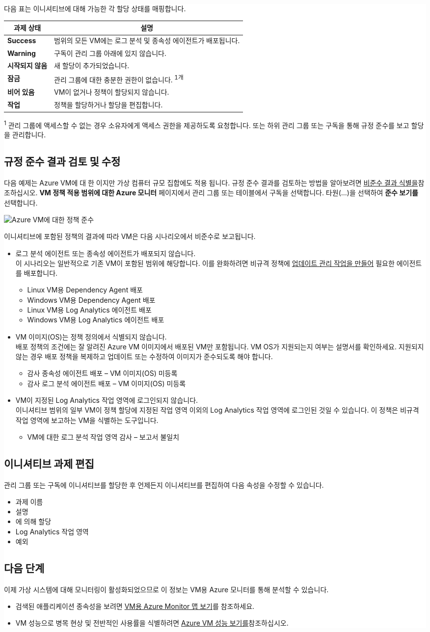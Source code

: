 다음 표는 이니셔티브에 대해 가능한 각 할당 상태를 매핑합니다.

| 과제 상태 | 설명 | 
|------------------|-------------|
| **Success** | 범위의 모든 VM에는 로그 분석 및 종속성 에이전트가 배포됩니다.|
| **Warning** | 구독이 관리 그룹 아래에 있지 않습니다.|
| **시작되지 않음** | 새 할당이 추가되었습니다. |
| **잠금** | 관리 그룹에 대한 충분한 권한이 없습니다. <sup>1개</sup> | 
| **비어 있음** | VM이 없거나 정책이 할당되지 않습니다. | 
| **작업** | 정책을 할당하거나 할당을 편집합니다. | 

<sup>1</sup> 관리 그룹에 액세스할 수 없는 경우 소유자에게 액세스 권한을 제공하도록 요청합니다. 또는 하위 관리 그룹 또는 구독을 통해 규정 준수를 보고 할당을 관리합니다.

## <a name="review-and-remediate-the-compliance-results"></a>규정 준수 결과 검토 및 수정

다음 예제는 Azure VM에 대 한 이지만 가상 컴퓨터 규모 집합에도 적용 됩니다. 규정 준수 결과를 검토하는 방법을 알아보려면 [비준수 결과 식별을](../../governance/policy/assign-policy-portal.md#identify-non-compliant-resources)참조하십시오. **VM 정책 적용 범위에 대한 Azure 모니터** 페이지에서 관리 그룹 또는 테이블에서 구독을 선택합니다. 타원(...)을 선택하여 **준수 보기를** 선택합니다.   

![Azure VM에 대한 정책 준수](./media/vminsights-enable-at-scale-policy/policy-view-compliance.png)

이니셔티브에 포함된 정책의 결과에 따라 VM은 다음 시나리오에서 비준수로 보고됩니다.

* 로그 분석 에이전트 또는 종속성 에이전트가 배포되지 않습니다.  
    이 시나리오는 일반적으로 기존 VM이 포함된 범위에 해당합니다. 이를 완화하려면 비규격 정책에 [업데이트 관리 작업을 만들어](../../governance/policy/how-to/remediate-resources.md) 필요한 에이전트를 배포합니다.  
    - Linux VM용 Dependency Agent 배포
    - Windows VM용 Dependency Agent 배포
    - Linux VM용 Log Analytics 에이전트 배포
    - Windows VM용 Log Analytics 에이전트 배포

* VM 이미지(OS)는 정책 정의에서 식별되지 않습니다.  
    배포 정책의 조건에는 잘 알려진 Azure VM 이미지에서 배포된 VM만 포함됩니다. VM OS가 지원되는지 여부는 설명서를 확인하세요. 지원되지 않는 경우 배포 정책을 복제하고 업데이트 또는 수정하여 이미지가 준수되도록 해야 합니다.  
    - 감사 종속성 에이전트 배포 – VM 이미지(OS) 미등록
    - 감사 로그 분석 에이전트 배포 – VM 이미지(OS) 미등록

* VM이 지정된 Log Analytics 작업 영역에 로그인되지 않습니다.  
    이니셔티브 범위의 일부 VM이 정책 할당에 지정된 작업 영역 이외의 Log Analytics 작업 영역에 로그인된 것일 수 있습니다. 이 정책은 비규격 작업 영역에 보고하는 VM을 식별하는 도구입니다.  
    - VM에 대한 로그 분석 작업 영역 감사 – 보고서 불일치

## <a name="edit-an-initiative-assignment"></a>이니셔티브 과제 편집

관리 그룹 또는 구독에 이니셔티브를 할당한 후 언제든지 이니셔티브를 편집하여 다음 속성을 수정할 수 있습니다.

- 과제 이름
- 설명
- 에 의해 할당
- Log Analytics 작업 영역
- 예외

## <a name="next-steps"></a>다음 단계

이제 가상 시스템에 대해 모니터링이 활성화되었으므로 이 정보는 VM용 Azure 모니터를 통해 분석할 수 있습니다. 

- 검색된 애플리케이션 종속성을 보려면 [VM용 Azure Monitor 맵 보기](vminsights-maps.md)를 참조하세요. 

- VM 성능으로 병목 현상 및 전반적인 사용률을 식별하려면 [Azure VM 성능 보기를](vminsights-performance.md)참조하십시오. 
